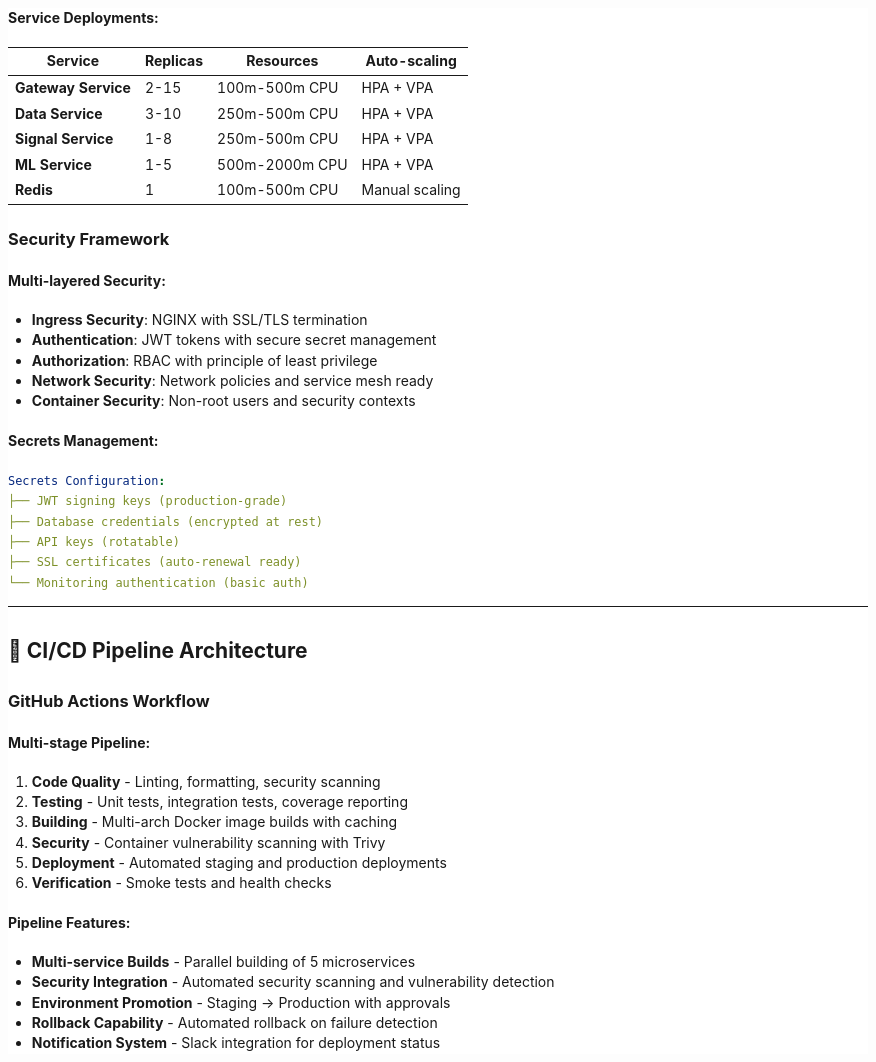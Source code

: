 #### **Service Deployments**:
| Service | Replicas | Resources | Auto-scaling |
|---------|----------|-----------|--------------|
| **Gateway Service** | 2-15 | 100m-500m CPU | HPA + VPA |
| **Data Service** | 3-10 | 250m-500m CPU | HPA + VPA |
| **Signal Service** | 1-8 | 250m-500m CPU | HPA + VPA |
| **ML Service** | 1-5 | 500m-2000m CPU | HPA + VPA |
| **Redis** | 1 | 100m-500m CPU | Manual scaling |

### Security Framework

#### **Multi-layered Security**:
- **Ingress Security**: NGINX with SSL/TLS termination
- **Authentication**: JWT tokens with secure secret management
- **Authorization**: RBAC with principle of least privilege
- **Network Security**: Network policies and service mesh ready
- **Container Security**: Non-root users and security contexts

#### **Secrets Management**:
```yaml
Secrets Configuration:
├── JWT signing keys (production-grade)
├── Database credentials (encrypted at rest)
├── API keys (rotatable)
├── SSL certificates (auto-renewal ready)
└── Monitoring authentication (basic auth)
```

---

## 🔄 CI/CD Pipeline Architecture

### **GitHub Actions Workflow**

#### **Multi-stage Pipeline**:
1. **Code Quality** - Linting, formatting, security scanning
2. **Testing** - Unit tests, integration tests, coverage reporting
3. **Building** - Multi-arch Docker image builds with caching
4. **Security** - Container vulnerability scanning with Trivy
5. **Deployment** - Automated staging and production deployments
6. **Verification** - Smoke tests and health checks

#### **Pipeline Features**:
- **Multi-service Builds** - Parallel building of 5 microservices
- **Security Integration** - Automated security scanning and vulnerability detection
- **Environment Promotion** - Staging → Production with approvals
- **Rollback Capability** - Automated rollback on failure detection
- **Notification System** - Slack integration for deployment status
